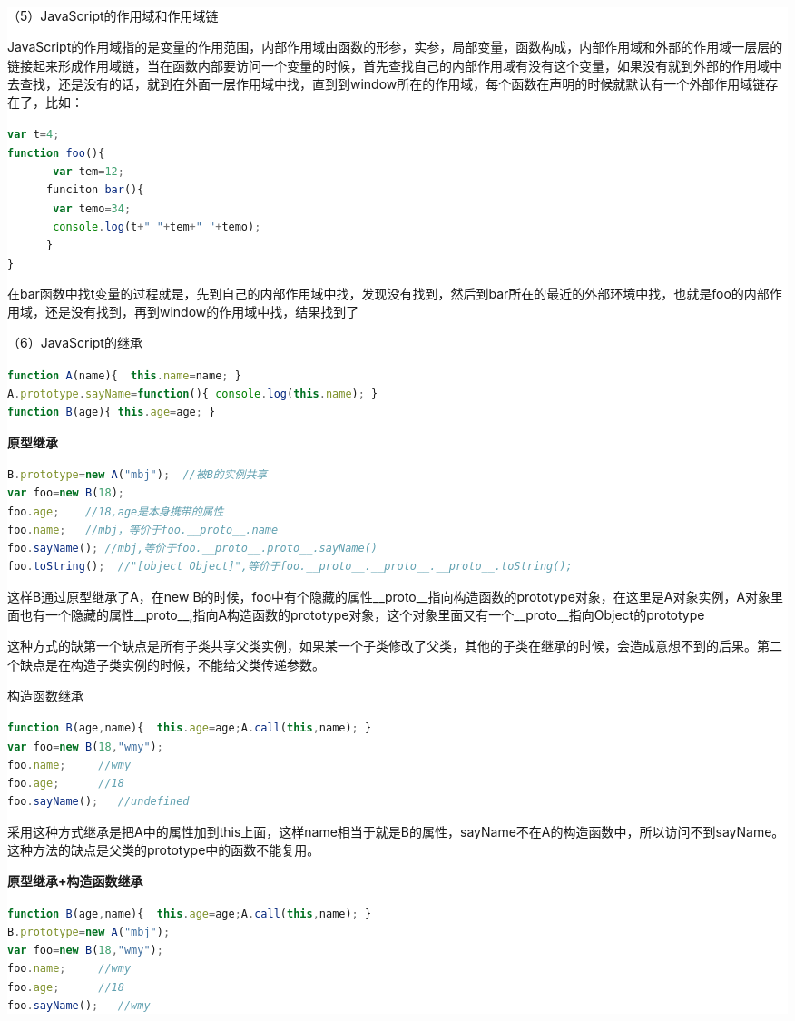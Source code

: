 （5）JavaScript的作用域和作用域链

JavaScript的作用域指的是变量的作用范围，内部作用域由函数的形参，实参，局部变量，函数构成，内部作用域和外部的作用域一层层的链接起来形成作用域链，当在函数内部要访问一个变量的时候，首先查找自己的内部作用域有没有这个变量，如果没有就到外部的作用域中去查找，还是没有的话，就到在外面一层作用域中找，直到到window所在的作用域，每个函数在声明的时候就默认有一个外部作用域链存在了，比如：

```js
var t=4;
function foo(){
       var tem=12;
      funciton bar(){
       var temo=34;
       console.log(t+" "+tem+" "+temo);
      }
}
```

在bar函数中找t变量的过程就是，先到自己的内部作用域中找，发现没有找到，然后到bar所在的最近的外部环境中找，也就是foo的内部作用域，还是没有找到，再到window的作用域中找，结果找到了

（6）JavaScript的继承

```js
function A(name){  this.name=name; }
A.prototype.sayName=function(){ console.log(this.name); }
function B(age){ this.age=age; }
```

**原型继承**

```js
B.prototype=new A("mbj");  //被B的实例共享
var foo=new B(18);
foo.age;    //18,age是本身携带的属性
foo.name;   //mbj，等价于foo.__proto__.name
foo.sayName(); //mbj,等价于foo.__proto__.proto__.sayName()
foo.toString();  //"[object Object]",等价于foo.__proto__.__proto__.__proto__.toString();
```

这样B通过原型继承了A，在new B的时候，foo中有个隐藏的属性__proto__指向构造函数的prototype对象，在这里是A对象实例，A对象里面也有一个隐藏的属性__proto__,指向A构造函数的prototype对象，这个对象里面又有一个__proto__指向Object的prototype

这种方式的缺第一个缺点是所有子类共享父类实例，如果某一个子类修改了父类，其他的子类在继承的时候，会造成意想不到的后果。第二个缺点是在构造子类实例的时候，不能给父类传递参数。

构造函数继承

```js
function B(age,name){  this.age=age;A.call(this,name); }
var foo=new B(18,"wmy");
foo.name;     //wmy
foo.age;      //18
foo.sayName();   //undefined
```

采用这种方式继承是把A中的属性加到this上面，这样name相当于就是B的属性，sayName不在A的构造函数中，所以访问不到sayName。这种方法的缺点是父类的prototype中的函数不能复用。

**原型继承+构造函数继承**

```js
function B(age,name){  this.age=age;A.call(this,name); }
B.prototype=new A("mbj");
var foo=new B(18,"wmy");
foo.name;     //wmy
foo.age;      //18
foo.sayName();   //wmy
```
